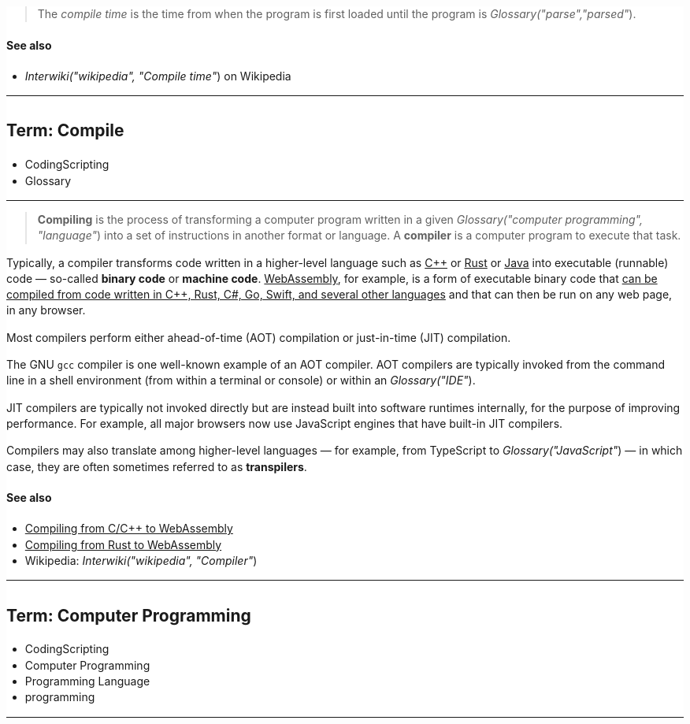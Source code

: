 
> The _compile time_ is the time from when the program is first loaded until the program is _Glossary("parse","parsed"_).

#### See also

- _Interwiki("wikipedia", "Compile time"_) on Wikipedia

---


## Term:  Compile
  - CodingScripting
  - Glossary
---


> **Compiling** is the process of transforming a computer program written in a given _Glossary("computer programming", "language"_) into a set of instructions in another format or language. A **compiler** is a computer program to execute that task.

Typically, a compiler transforms code written in a higher-level language such as [C++](https://en.wikipedia.org/wiki/C++) or [Rust](<https://en.wikipedia.org/wiki/Rust_(programming_language)>) or [Java](<https://en.wikipedia.org/wiki/Java_(programming_language)>) into executable (runnable) code — so-called **binary code** or **machine code**. [WebAssembly](/en-US/docs/WebAssembly), for example, is a form of executable binary code that [can be compiled from code written in C++, Rust, C#, Go, Swift, and several other languages](https://webassembly.org/getting-started/developers-guide/) and that can then be run on any web page, in any browser.

Most compilers perform either ahead-of-time (AOT) compilation or just-in-time (JIT) compilation.

The GNU `gcc` compiler is one well-known example of an AOT compiler. AOT compilers are typically invoked from the command line in a shell environment (from within a terminal or console) or within an _Glossary("IDE"_).

JIT compilers are typically not invoked directly but are instead built into software runtimes internally, for the purpose of improving performance. For example, all major browsers now use JavaScript engines that have built-in JIT compilers.

Compilers may also translate among higher-level languages — for example, from TypeScript to _Glossary("JavaScript"_) — in which case, they are often sometimes referred to as **transpilers**.

#### See also

- [Compiling from C/C++ to WebAssembly](/en-US/docs/WebAssembly/C_to_wasm)
- [Compiling from Rust to WebAssembly](/en-US/docs/WebAssembly/Rust_to_wasm)
- Wikipedia: _Interwiki("wikipedia", "Compiler"_)

---


## Term:  Computer Programming
  - CodingScripting
  - Computer Programming
  - Programming Language
  - programming
---

